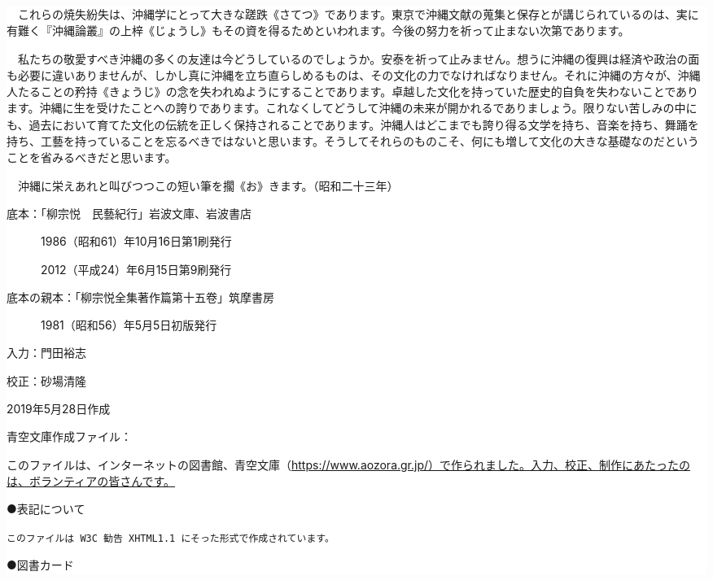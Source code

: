 　これらの焼失紛失は、沖縄学にとって大きな蹉跌《さてつ》であります。東京で沖縄文献の蒐集と保存とが講じられているのは、実に有難く『沖縄論叢』の上梓《じょうし》もその資を得るためといわれます。今後の努力を祈って止まない次第であります。

　私たちの敬愛すべき沖縄の多くの友達は今どうしているのでしょうか。安泰を祈って止みません。想うに沖縄の復興は経済や政治の面も必要に違いありませんが、しかし真に沖縄を立ち直らしめるものは、その文化の力でなければなりません。それに沖縄の方々が、沖縄人たることの矜持《きょうじ》の念を失われぬようにすることであります。卓越した文化を持っていた歴史的自負を失わないことであります。沖縄に生を受けたことへの誇りであります。これなくしてどうして沖縄の未来が開かれるでありましょう。限りない苦しみの中にも、過去において育てた文化の伝統を正しく保持されることであります。沖縄人はどこまでも誇り得る文学を持ち、音楽を持ち、舞踊を持ち、工藝を持っていることを忘るべきではないと思います。そうしてそれらのものこそ、何にも増して文化の大きな基礎なのだということを省みるべきだと思います。

　沖縄に栄えあれと叫びつつこの短い筆を擱《お》きます。（昭和二十三年）













底本：「柳宗悦　民藝紀行」岩波文庫、岩波書店

　　　1986（昭和61）年10月16日第1刷発行

　　　2012（平成24）年6月15日第9刷発行

底本の親本：「柳宗悦全集著作篇第十五卷」筑摩書房

　　　1981（昭和56）年5月5日初版発行

入力：門田裕志

校正：砂場清隆

2019年5月28日作成

青空文庫作成ファイル：

このファイルは、インターネットの図書館、青空文庫（https://www.aozora.gr.jp/）で作られました。入力、校正、制作にあたったのは、ボランティアの皆さんです。











●表記について


	このファイルは W3C 勧告 XHTML1.1 にそった形式で作成されています。







●図書カード
